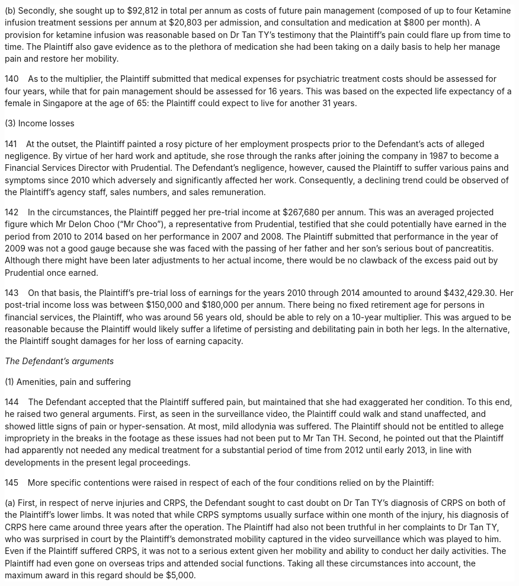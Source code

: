  (b) Secondly, she sought up to $92,812 in total per annum as costs of future pain management (composed of up to four Ketamine infusion treatment sessions per annum at $20,803 per admission, and consultation and medication at $800 per month). A provision for ketamine infusion was reasonable based on Dr Tan TY’s testimony that the Plaintiff’s pain could flare up from time to time. The Plaintiff also gave evidence as to the plethora of medication she had been taking on a daily basis to help her manage pain and restore her mobility. 

140    As to the multiplier, the Plaintiff submitted that medical expenses for psychiatric treatment costs should be assessed for four years, while that for pain management should be assessed for 16 years. This was based on the expected life expectancy of a female in Singapore at the age of 65: the Plaintiff could expect to live for another 31 years. 

(3) Income losses 

141    At the outset, the Plaintiff painted a rosy picture of her employment prospects prior to the Defendant’s acts of alleged negligence. By virtue of her hard work and aptitude, she rose through the ranks after joining the company in 1987 to become a Financial Services Director with Prudential. The Defendant’s negligence, however, caused the Plaintiff to suffer various pains and symptoms since 2010 which adversely and significantly affected her work. Consequently, a declining trend could be observed of the Plaintiff’s agency staff, sales numbers, and sales remuneration. 

142    In the circumstances, the Plaintiff pegged her pre-trial income at $267,680 per annum. This was an averaged projected figure which Mr Delon Choo (“Mr Choo”), a representative from Prudential, testified that she could potentially have earned in the period from 2010 to 2014 based on her performance in 2007 and 2008. The Plaintiff submitted that performance in the year of 2009 was not a good gauge because she was faced with the passing of her father and her son’s serious bout of pancreatitis. Although there might have been later adjustments to her actual income, there would be no clawback of the excess paid out by Prudential once earned. 

143    On that basis, the Plaintiff’s pre-trial loss of earnings for the years 2010 through 2014 amounted to around $432,429.30. Her post-trial income loss was between $150,000 and $180,000 per annum. There being no fixed retirement age for persons in financial services, the Plaintiff, who was around 56 years old, should be able to rely on a 10-year multiplier. This was argued to be reasonable because the Plaintiff would likely suffer a lifetime of persisting and debilitating pain in both her legs. In the alternative, the Plaintiff sought damages for her loss of earning capacity. 


_The Defendant’s arguments_ 

(1) Amenities, pain and suffering 

144    The Defendant accepted that the Plaintiff suffered pain, but maintained that she had exaggerated her condition. To this end, he raised two general arguments. First, as seen in the surveillance video, the Plaintiff could walk and stand unaffected, and showed little signs of pain or hyper-sensation. At most, mild allodynia was suffered. The Plaintiff should not be entitled to allege impropriety in the breaks in the footage as these issues had not been put to Mr Tan TH. Second, he pointed out that the Plaintiff had apparently not needed any medical treatment for a substantial period of time from 2012 until early 2013, in line with developments in the present legal proceedings. 

145    More specific contentions were raised in respect of each of the four conditions relied on by the Plaintiff: 

 (a) First, in respect of nerve injuries and CRPS, the Defendant sought to cast doubt on Dr Tan TY’s diagnosis of CRPS on both of the Plaintiff’s lower limbs. It was noted that while CRPS symptoms usually surface within one month of the injury, his diagnosis of CRPS here came around three years after the operation. The Plaintiff had also not been truthful in her complaints to Dr Tan TY, who was surprised in court by the Plaintiff’s demonstrated mobility captured in the video surveillance which was played to him. Even if the Plaintiff suffered CRPS, it was not to a serious extent given her mobility and ability to conduct her daily activities. The Plaintiff had even gone on overseas trips and attended social functions. Taking all these circumstances into account, the maximum award in this regard should be $5,000. 
